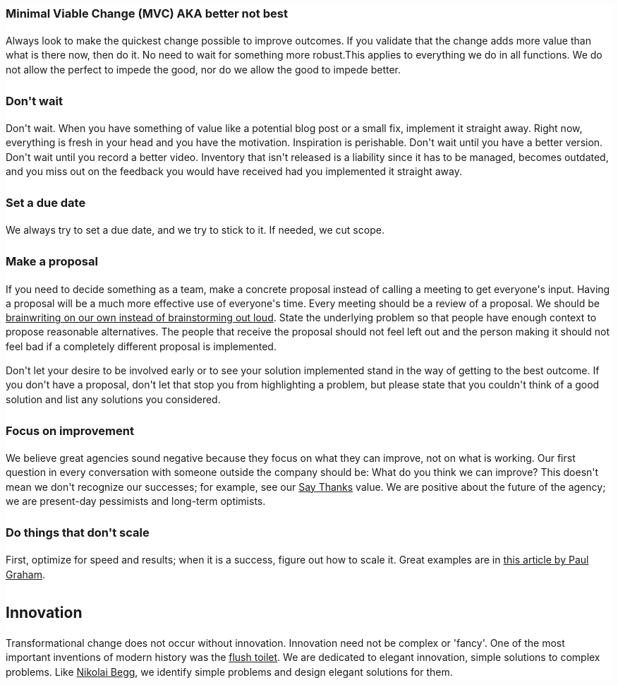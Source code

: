 ### Minimal Viable Change (MVC) AKA better not best

Always look to make the quickest change possible to improve outcomes. If you validate that the change adds more value than what is there now, then do it. No need to wait for something more robust.This applies to everything we do in all functions. We do not allow the perfect to impede the good, nor do we allow the good to impede better.

### Don't wait

Don't wait. When you have something of value like a potential blog post or a small fix, implement it straight away. Right now, everything is fresh in your head and you have the motivation. Inspiration is perishable. Don't wait until you have a better version. Don't wait until you record a better video. Inventory that isn't released is a liability since it has to be managed, becomes outdated, and you miss out on the feedback you would have received had you implemented it straight away.

### Set a due date

We always try to set a due date, and we try to stick to it. If needed, we cut scope. 

### Make a proposal

If you need to decide something as a team, make a concrete proposal instead of calling a meeting to get everyone's input. Having a proposal will be a much more effective use of everyone's time. Every meeting should be a review of a proposal. We should be [brainwriting on our own instead of brainstorming out loud](https://www.fastcompany.com/3033567/brainstorming-doesnt-work-try-this-technique-instead). State the underlying problem so that people have enough context to propose reasonable alternatives. The people that receive the proposal should not feel left out and the person making it should not feel bad if a completely different proposal is implemented. 

Don't let your desire to be involved early or to see your solution implemented stand in the way of getting to the best outcome. If you don't have a proposal, don't let that stop you from highlighting a problem, but please state that you couldn't think of a good solution and list any solutions you considered.

### Focus on improvement

We believe great agencies sound negative because they focus on what they can improve, not on what is working. Our first question in every conversation with someone outside the company should be: What do you think we can improve? This doesn't mean we don't recognize our successes; for example, see our [Say Thanks](#say-thanks) value. We are positive about the future of the agency; we are present-day pessimists and long-term optimists.

### Do things that don't scale

First, optimize for speed and results; when it is a success, figure out how to scale it. Great examples are in [this article by Paul Graham](http://paulgraham.com/ds.html).

## Innovation

Transformational change does not occur without innovation. Innovation need not be complex or 'fancy'. One of the most important inventions of modern history was the [flush toilet](https://www.economist.com/leaders/2013/01/12/the-great-innovation-debate). We are dedicated to elegant innovation, simple solutions to complex problems. Like [Nikolai Begg](https://www.ted.com/talks/nikolai_begg_a_tool_to_fix_one_of_the_most_dangerous_moments_in_surgery?language=en), we identify simple problems and design elegant solutions for them. 
